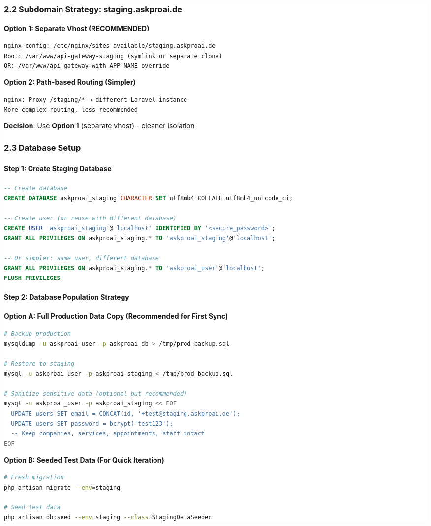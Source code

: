 ### 2.2 Subdomain Strategy: staging.askproai.de

**Option 1: Separate Vhost (RECOMMENDED)**
```
nginx config: /etc/nginx/sites-available/staging.askproai.de
Root: /var/www/api-gateway-staging (symlink or separate clone)
OR: /var/www/api-gateway with APP_NAME override
```

**Option 2: Path-based Routing (Simpler)**
```
nginx: Proxy /staging/* → different Laravel instance
More complex routing, less recommended
```

**Decision**: Use **Option 1** (separate vhost) - cleaner isolation

### 2.3 Database Setup

#### Step 1: Create Staging Database
```sql
-- Create database
CREATE DATABASE askproai_staging CHARACTER SET utf8mb4 COLLATE utf8mb4_unicode_ci;

-- Create user (or reuse with different database)
CREATE USER 'askproai_staging'@'localhost' IDENTIFIED BY '<secure_password>';
GRANT ALL PRIVILEGES ON askproai_staging.* TO 'askproai_staging'@'localhost';

-- Or simpler: same user, different database
GRANT ALL PRIVILEGES ON askproai_staging.* TO 'askproai_user'@'localhost';
FLUSH PRIVILEGES;
```

#### Step 2: Database Population Strategy

**Option A: Full Production Data Copy (Recommended for First Sync)**
```bash
# Backup production
mysqldump -u askproai_user -p askproai_db > /tmp/prod_backup.sql

# Restore to staging
mysql -u askproai_user -p askproai_staging < /tmp/prod_backup.sql

# Sanitize sensitive data (optional but recommended)
mysql -u askproai_user -p askproai_staging << EOF
  UPDATE users SET email = CONCAT(id, '+test@staging.askproai.de');
  UPDATE users SET password = bcrypt('test123');
  -- Keep companies, services, appointments, staff intact
EOF
```

**Option B: Seeded Test Data (For Quick Iteration)**
```bash
# Fresh migration
php artisan migrate --env=staging

# Seed test data
php artisan db:seed --env=staging --class=StagingDataSeeder
```

